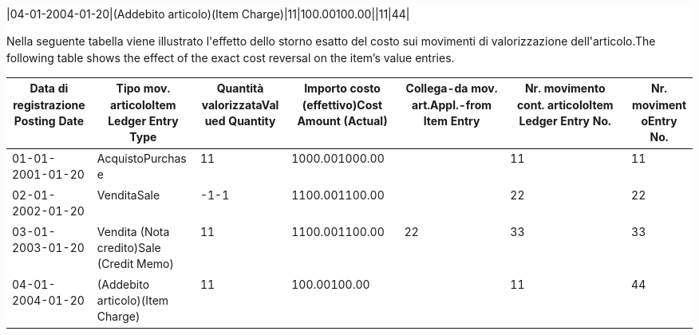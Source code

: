 |<span data-ttu-id="4a2f5-403">04-01-20</span><span class="sxs-lookup"><span data-stu-id="4a2f5-403">04-01-20</span></span>|<span data-ttu-id="4a2f5-404">(Addebito articolo)</span><span class="sxs-lookup"><span data-stu-id="4a2f5-404">(Item Charge)</span></span>|<span data-ttu-id="4a2f5-405">1</span><span class="sxs-lookup"><span data-stu-id="4a2f5-405">1</span></span>|<span data-ttu-id="4a2f5-406">100.00</span><span class="sxs-lookup"><span data-stu-id="4a2f5-406">100.00</span></span>||<span data-ttu-id="4a2f5-407">1</span><span class="sxs-lookup"><span data-stu-id="4a2f5-407">1</span></span>|<span data-ttu-id="4a2f5-408">4</span><span class="sxs-lookup"><span data-stu-id="4a2f5-408">4</span></span>|  

<span data-ttu-id="4a2f5-409">Nella seguente tabella viene illustrato l'effetto dello storno esatto del costo sui movimenti di valorizzazione dell'articolo.</span><span class="sxs-lookup"><span data-stu-id="4a2f5-409">The following table shows the effect of the exact cost reversal on the item’s value entries.</span></span>  

|<span data-ttu-id="4a2f5-410">Data di registrazione</span><span class="sxs-lookup"><span data-stu-id="4a2f5-410">Posting Date</span></span>|<span data-ttu-id="4a2f5-411">Tipo mov. articolo</span><span class="sxs-lookup"><span data-stu-id="4a2f5-411">Item Ledger Entry Type</span></span>|<span data-ttu-id="4a2f5-412">Quantità valorizzata</span><span class="sxs-lookup"><span data-stu-id="4a2f5-412">Valued Quantity</span></span>|<span data-ttu-id="4a2f5-413">Importo costo (effettivo)</span><span class="sxs-lookup"><span data-stu-id="4a2f5-413">Cost Amount (Actual)</span></span>|<span data-ttu-id="4a2f5-414">Collega-da mov. art.</span><span class="sxs-lookup"><span data-stu-id="4a2f5-414">Appl.-from Item Entry</span></span>|<span data-ttu-id="4a2f5-415">Nr. movimento cont. articolo</span><span class="sxs-lookup"><span data-stu-id="4a2f5-415">Item Ledger Entry No.</span></span>|<span data-ttu-id="4a2f5-416">Nr. movimento</span><span class="sxs-lookup"><span data-stu-id="4a2f5-416">Entry No.</span></span>|  
|-------------------------------------|-----------------------------------------------|-----------------------------------------|------------------------------------------------|------------------------------------------------|-----------------------------------------------|----------------------------------|  
|<span data-ttu-id="4a2f5-417">01-01-20</span><span class="sxs-lookup"><span data-stu-id="4a2f5-417">01-01-20</span></span>|<span data-ttu-id="4a2f5-418">Acquisto</span><span class="sxs-lookup"><span data-stu-id="4a2f5-418">Purchase</span></span>|<span data-ttu-id="4a2f5-419">1</span><span class="sxs-lookup"><span data-stu-id="4a2f5-419">1</span></span>|<span data-ttu-id="4a2f5-420">1000.00</span><span class="sxs-lookup"><span data-stu-id="4a2f5-420">1000.00</span></span>||<span data-ttu-id="4a2f5-421">1</span><span class="sxs-lookup"><span data-stu-id="4a2f5-421">1</span></span>|<span data-ttu-id="4a2f5-422">1</span><span class="sxs-lookup"><span data-stu-id="4a2f5-422">1</span></span>|  
|<span data-ttu-id="4a2f5-423">02-01-20</span><span class="sxs-lookup"><span data-stu-id="4a2f5-423">02-01-20</span></span>|<span data-ttu-id="4a2f5-424">Vendita</span><span class="sxs-lookup"><span data-stu-id="4a2f5-424">Sale</span></span>|<span data-ttu-id="4a2f5-425">-1</span><span class="sxs-lookup"><span data-stu-id="4a2f5-425">-1</span></span>|<span data-ttu-id="4a2f5-426">1100.00</span><span class="sxs-lookup"><span data-stu-id="4a2f5-426">1100.00</span></span>||<span data-ttu-id="4a2f5-427">2</span><span class="sxs-lookup"><span data-stu-id="4a2f5-427">2</span></span>|<span data-ttu-id="4a2f5-428">2</span><span class="sxs-lookup"><span data-stu-id="4a2f5-428">2</span></span>|  
|<span data-ttu-id="4a2f5-429">03-01-20</span><span class="sxs-lookup"><span data-stu-id="4a2f5-429">03-01-20</span></span>|<span data-ttu-id="4a2f5-430">Vendita (Nota credito)</span><span class="sxs-lookup"><span data-stu-id="4a2f5-430">Sale (Credit Memo)</span></span>|<span data-ttu-id="4a2f5-431">1</span><span class="sxs-lookup"><span data-stu-id="4a2f5-431">1</span></span>|<span data-ttu-id="4a2f5-432">1100.00</span><span class="sxs-lookup"><span data-stu-id="4a2f5-432">1100.00</span></span>|<span data-ttu-id="4a2f5-433">2</span><span class="sxs-lookup"><span data-stu-id="4a2f5-433">2</span></span>|<span data-ttu-id="4a2f5-434">3</span><span class="sxs-lookup"><span data-stu-id="4a2f5-434">3</span></span>|<span data-ttu-id="4a2f5-435">3</span><span class="sxs-lookup"><span data-stu-id="4a2f5-435">3</span></span>|  
|<span data-ttu-id="4a2f5-436">04-01-20</span><span class="sxs-lookup"><span data-stu-id="4a2f5-436">04-01-20</span></span>|<span data-ttu-id="4a2f5-437">(Addebito articolo)</span><span class="sxs-lookup"><span data-stu-id="4a2f5-437">(Item Charge)</span></span>|<span data-ttu-id="4a2f5-438">1</span><span class="sxs-lookup"><span data-stu-id="4a2f5-438">1</span></span>|<span data-ttu-id="4a2f5-439">100.00</span><span class="sxs-lookup"><span data-stu-id="4a2f5-439">100.00</span></span>||<span data-ttu-id="4a2f5-440">1</span><span class="sxs-lookup"><span data-stu-id="4a2f5-440">1</span></span>|<span data-ttu-id="4a2f5-441">4</span><span class="sxs-lookup"><span data-stu-id="4a2f5-441">4</span></span>|  
